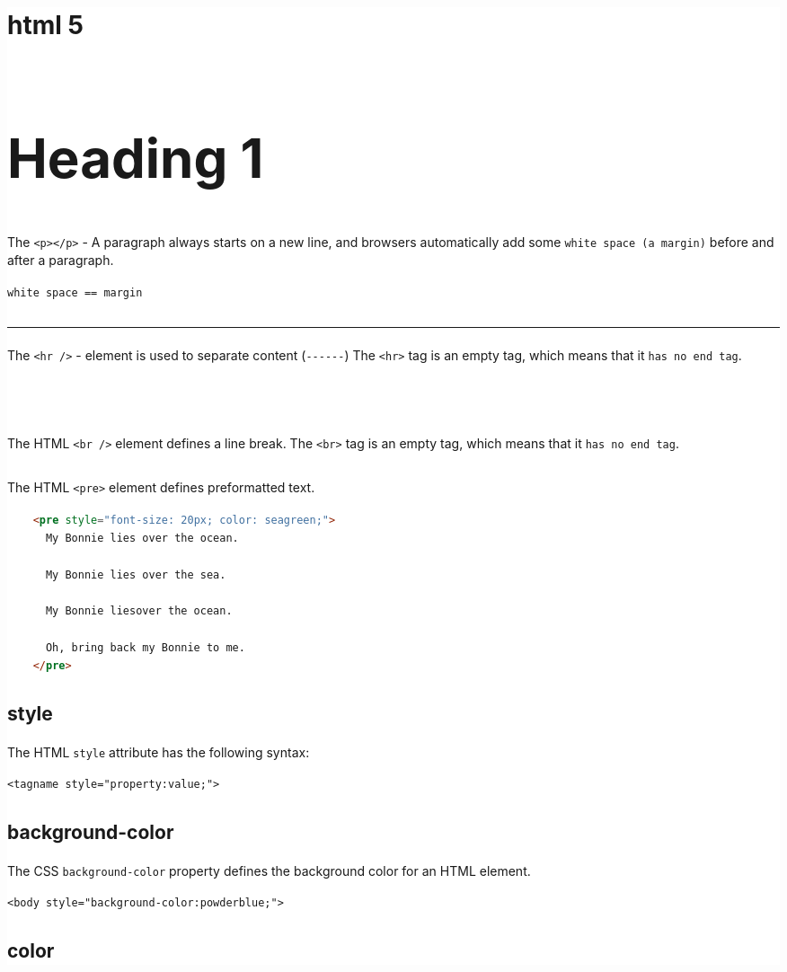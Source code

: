 # html 5

<h1 style="font-size: 60px;">Heading 1</h1>

## <p></p>

The `<p></p>` - A paragraph always starts on a new line, and browsers automatically add some `white space (a margin)` before and after a paragraph.

`white space == margin`

## <hr />

The `<hr />` - element is used to separate content (`------`)
The `<hr>` tag is an empty tag, which means that it `has no end tag`. 

## <br />

The HTML `<br />` element defines a line break.
The `<br>` tag is an empty tag, which means that it `has no end tag`.

## <pre></pre>

The HTML `<pre>` element defines preformatted text.

```html
    <pre style="font-size: 20px; color: seagreen;">
      My Bonnie lies over the ocean.

      My Bonnie lies over the sea.

      My Bonnie liesover the ocean. 

      Oh, bring back my Bonnie to me.
    </pre>
```
## style

The HTML `style` attribute has the following syntax:

`<tagname style="property:value;">`

## background-color

The CSS `background-color` property defines the background color for an HTML element.

`<body style="background-color:powderblue;">`

## color
